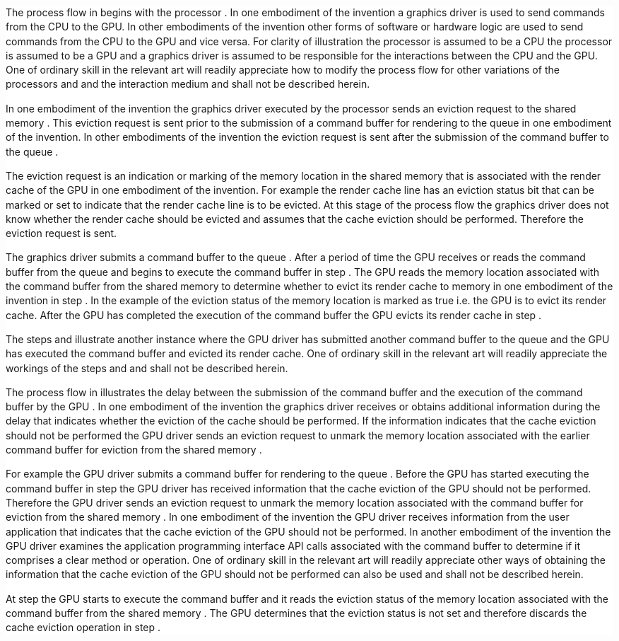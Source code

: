 The process flow in begins with the processor . In one embodiment of the invention a graphics driver is used to send commands from the CPU to the GPU. In other embodiments of the invention other forms of software or hardware logic are used to send commands from the CPU to the GPU and vice versa. For clarity of illustration the processor is assumed to be a CPU the processor is assumed to be a GPU and a graphics driver is assumed to be responsible for the interactions between the CPU and the GPU. One of ordinary skill in the relevant art will readily appreciate how to modify the process flow for other variations of the processors and and the interaction medium and shall not be described herein.

In one embodiment of the invention the graphics driver executed by the processor sends an eviction request to the shared memory . This eviction request is sent prior to the submission of a command buffer for rendering to the queue in one embodiment of the invention. In other embodiments of the invention the eviction request is sent after the submission of the command buffer to the queue .

The eviction request is an indication or marking of the memory location in the shared memory that is associated with the render cache of the GPU in one embodiment of the invention. For example the render cache line has an eviction status bit that can be marked or set to indicate that the render cache line is to be evicted. At this stage of the process flow the graphics driver does not know whether the render cache should be evicted and assumes that the cache eviction should be performed. Therefore the eviction request is sent.

The graphics driver submits a command buffer to the queue . After a period of time the GPU receives or reads the command buffer from the queue and begins to execute the command buffer in step . The GPU reads the memory location associated with the command buffer from the shared memory to determine whether to evict its render cache to memory in one embodiment of the invention in step . In the example of the eviction status of the memory location is marked as true i.e. the GPU is to evict its render cache. After the GPU has completed the execution of the command buffer the GPU evicts its render cache in step .

The steps and illustrate another instance where the GPU driver has submitted another command buffer to the queue and the GPU has executed the command buffer and evicted its render cache. One of ordinary skill in the relevant art will readily appreciate the workings of the steps and and shall not be described herein.

The process flow in illustrates the delay between the submission of the command buffer and the execution of the command buffer by the GPU . In one embodiment of the invention the graphics driver receives or obtains additional information during the delay that indicates whether the eviction of the cache should be performed. If the information indicates that the cache eviction should not be performed the GPU driver sends an eviction request to unmark the memory location associated with the earlier command buffer for eviction from the shared memory .

For example the GPU driver submits a command buffer for rendering to the queue . Before the GPU has started executing the command buffer in step the GPU driver has received information that the cache eviction of the GPU should not be performed. Therefore the GPU driver sends an eviction request to unmark the memory location associated with the command buffer for eviction from the shared memory . In one embodiment of the invention the GPU driver receives information from the user application that indicates that the cache eviction of the GPU should not be performed. In another embodiment of the invention the GPU driver examines the application programming interface API calls associated with the command buffer to determine if it comprises a clear method or operation. One of ordinary skill in the relevant art will readily appreciate other ways of obtaining the information that the cache eviction of the GPU should not be performed can also be used and shall not be described herein.

At step the GPU starts to execute the command buffer and it reads the eviction status of the memory location associated with the command buffer from the shared memory . The GPU determines that the eviction status is not set and therefore discards the cache eviction operation in step .

